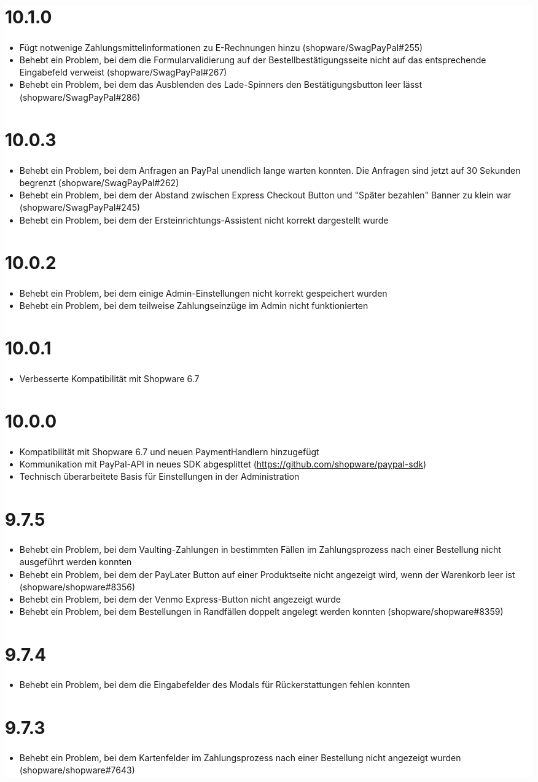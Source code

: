 # 10.1.0
- Fügt notwenige Zahlungsmittelinformationen zu E-Rechnungen hinzu (shopware/SwagPayPal#255)
- Behebt ein Problem, bei dem die Formularvalidierung auf der Bestellbestätigungsseite nicht auf das entsprechende Eingabefeld verweist (shopware/SwagPayPal#267)
- Behebt ein Problem, bei dem das Ausblenden des Lade-Spinners den Bestätigungsbutton leer lässt (shopware/SwagPayPal#286)

# 10.0.3
- Behebt ein Problem, bei dem Anfragen an PayPal unendlich lange warten konnten. Die Anfragen sind jetzt auf 30 Sekunden begrenzt (shopware/SwagPayPal#262)
- Behebt ein Problem, bei dem der Abstand zwischen Express Checkout Button und "Später bezahlen" Banner zu klein war (shopware/SwagPayPal#245)
- Behebt ein Problem, bei dem der Ersteinrichtungs-Assistent nicht korrekt dargestellt wurde

# 10.0.2
- Behebt ein Problem, bei dem einige Admin-Einstellungen nicht korrekt gespeichert wurden
- Behebt ein Problem, bei dem teilweise Zahlungseinzüge im Admin nicht funktionierten

# 10.0.1
- Verbesserte Kompatibilität mit Shopware 6.7

# 10.0.0
- Kompatibilität mit Shopware 6.7 und neuen PaymentHandlern hinzugefügt
- Kommunikation mit PayPal-API in neues SDK abgesplittet (https://github.com/shopware/paypal-sdk)
- Technisch überarbeitete Basis für Einstellungen in der Administration

# 9.7.5
- Behebt ein Problem, bei dem Vaulting-Zahlungen in bestimmten Fällen im Zahlungsprozess nach einer Bestellung nicht ausgeführt werden konnten
- Behebt ein Problem, bei dem der PayLater Button auf einer Produktseite nicht angezeigt wird, wenn der Warenkorb leer ist (shopware/shopware#8356)
- Behebt ein Problem, bei dem der Venmo Express-Button nicht angezeigt wurde
- Behebt ein Problem, bei dem Bestellungen in Randfällen doppelt angelegt werden konnten (shopware/shopware#8359)

# 9.7.4
- Behebt ein Problem, bei dem die Eingabefelder des Modals für Rückerstattungen fehlen konnten

# 9.7.3
- Behebt ein Problem, bei dem Kartenfelder im Zahlungsprozess nach einer Bestellung nicht angezeigt wurden (shopware/shopware#7643)
